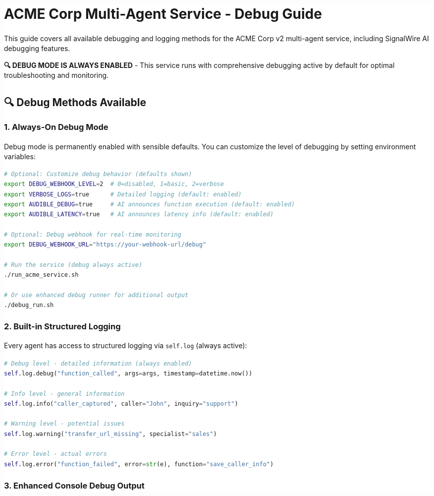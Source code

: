 # ACME Corp Multi-Agent Service - Debug Guide

This guide covers all available debugging and logging methods for the ACME Corp v2 multi-agent service, including SignalWire AI debugging features.

**🔍 DEBUG MODE IS ALWAYS ENABLED** - This service runs with comprehensive debugging active by default for optimal troubleshooting and monitoring.

## 🔍 Debug Methods Available

### 1. **Always-On Debug Mode**

Debug mode is permanently enabled with sensible defaults. You can customize the level of debugging by setting environment variables:

```bash
# Optional: Customize debug behavior (defaults shown)
export DEBUG_WEBHOOK_LEVEL=2  # 0=disabled, 1=basic, 2=verbose
export VERBOSE_LOGS=true      # Detailed logging (default: enabled)
export AUDIBLE_DEBUG=true     # AI announces function execution (default: enabled)
export AUDIBLE_LATENCY=true   # AI announces latency info (default: enabled)

# Optional: Debug webhook for real-time monitoring
export DEBUG_WEBHOOK_URL="https://your-webhook-url/debug"

# Run the service (debug always active)
./run_acme_service.sh

# Or use enhanced debug runner for additional output
./debug_run.sh
```

### 2. **Built-in Structured Logging**

Every agent has access to structured logging via `self.log` (always active):

```python
# Debug level - detailed information (always enabled)
self.log.debug("function_called", args=args, timestamp=datetime.now())

# Info level - general information  
self.log.info("caller_captured", caller="John", inquiry="support")

# Warning level - potential issues
self.log.warning("transfer_url_missing", specialist="sales")

# Error level - actual errors
self.log.error("function_failed", error=str(e), function="save_caller_info")
```

### 3. **Enhanced Console Debug Output**
